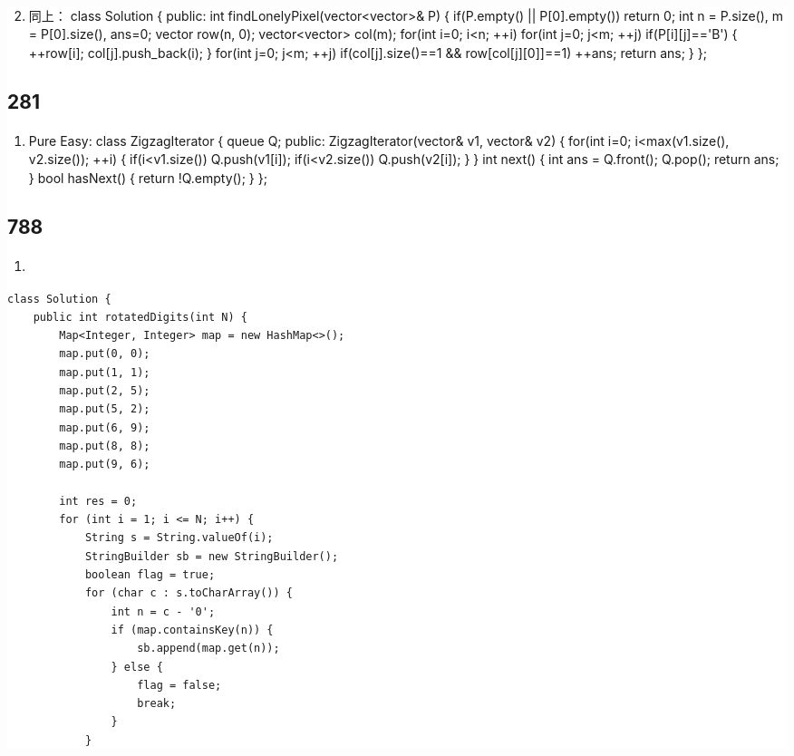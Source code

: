 2. 同上：
    class Solution {
    public:
        int findLonelyPixel(vector<vector<char>>& P) {
            if(P.empty() || P[0].empty()) return 0;
            int n = P.size(), m = P[0].size(), ans=0;
            vector<int> row(n, 0);
            vector<vector<int>> col(m);
            for(int i=0; i<n; ++i) for(int j=0; j<m; ++j) if(P[i][j]=='B') {
                ++row[i];
                col[j].push_back(i);
            }
            for(int j=0; j<m; ++j) if(col[j].size()==1 && row[col[j][0]]==1) ++ans;
            return ans;
        }
    };
## **281**
1. Pure Easy:
    class ZigzagIterator {
        queue<int> Q;
    public:
        ZigzagIterator(vector<int>& v1, vector<int>& v2) {
            for(int i=0; i<max(v1.size(), v2.size()); ++i) {
                if(i<v1.size()) Q.push(v1[i]);
                if(i<v2.size()) Q.push(v2[i]);
            }
        }
        int next() {
            int ans = Q.front();
            Q.pop();
            return ans;
        }
        bool hasNext() { return !Q.empty(); }
    };
## **788**

1.

    class Solution {
        public int rotatedDigits(int N) {
            Map<Integer, Integer> map = new HashMap<>();
            map.put(0, 0);
            map.put(1, 1);
            map.put(2, 5);
            map.put(5, 2);
            map.put(6, 9);
            map.put(8, 8);
            map.put(9, 6);
            
            int res = 0;
            for (int i = 1; i <= N; i++) {
                String s = String.valueOf(i);
                StringBuilder sb = new StringBuilder();
                boolean flag = true;
                for (char c : s.toCharArray()) {
                    int n = c - '0';
                    if (map.containsKey(n)) {
                        sb.append(map.get(n));
                    } else {
                        flag = false;
                        break;
                    }
                }